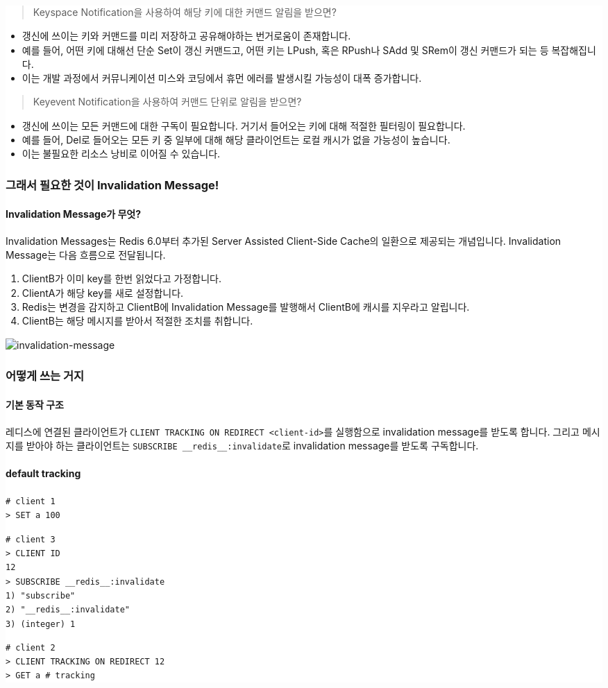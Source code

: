 > Keyspace Notification을 사용하여 해당 키에 대한 커맨드 알림을 받으면?

- 갱신에 쓰이는 키와 커맨드를 미리 저장하고 공유해야하는 번거로움이 존재합니다.
- 예를 들어, 어떤 키에 대해선 단순 Set이 갱신 커맨드고, 어떤 키는 LPush, 혹은 RPush나 SAdd 및 SRem이 갱신 커맨드가 되는 등 복잡해집니다.
- 이는 개발 과정에서 커뮤니케이션 미스와 코딩에서 휴먼 에러를 발생시킬 가능성이 대폭 증가합니다.


> Keyevent Notification을 사용하여 커맨드 단위로 알림을 받으면?

- 갱신에 쓰이는 모든 커맨드에 대한 구독이 필요합니다. 거기서 들어오는 키에 대해 적절한 필터링이 필요합니다.
- 예를 들어, Del로 들어오는 모든 키 중 일부에 대해 해당 클라이언트는 로컬 캐시가 없을 가능성이 높습니다.
- 이는 불필요한 리소스 낭비로 이어질 수 있습니다.

### 그래서 필요한 것이 Invalidation Message!

#### Invalidation Message가 무엇?

Invalidation Messages는 Redis 6.0부터 추가된 Server Assisted Client-Side Cache의 일환으로 제공되는 개념입니다. Invalidation Message는 다음 흐름으로 전달됩니다.

1. ClientB가 이미 key를 한번 읽었다고 가정합니다.
2. ClientA가 해당 key를 새로 설정합니다.
3. Redis는 변경을 감지하고 ClientB에 Invalidation Message를 발행해서 ClientB에 캐시를 지우라고 알립니다.
4. ClientB는 해당 메시지를 받아서 적절한 조치를 취합니다.

![invalidation-message](/assets/images/redis-client-side-cache/02-invalidation-message.png)

### 어떻게 쓰는 거지

#### 기본 동작 구조

레디스에 연결된 클라이언트가 `CLIENT TRACKING ON REDIRECT <client-id>`를 실행함으로 invalidation message를 받도록 합니다. 그리고 메시지를 받아야 하는 클라이언트는 `SUBSCRIBE __redis__:invalidate`로 invalidation message를 받도록 구독합니다.

#### default tracking

```shell
# client 1
> SET a 100
```

```shell
# client 3
> CLIENT ID
12
> SUBSCRIBE __redis__:invalidate
1) "subscribe"
2) "__redis__:invalidate"
3) (integer) 1
```

```shell
# client 2
> CLIENT TRACKING ON REDIRECT 12
> GET a # tracking
```
